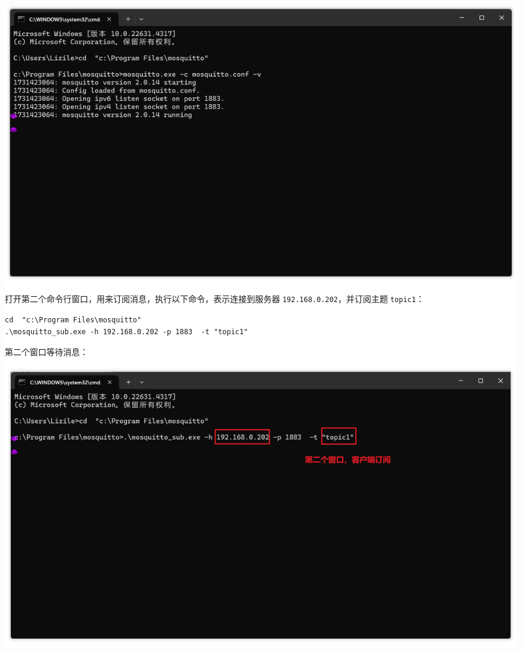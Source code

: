 ![image-20241112225200056](./img/09_体验MQTT/image-20241112225200056.png)

打开第二个命令行窗口，用来订阅消息，执行以下命令，表示连接到服务器 `192.168.0.202`，并订阅主题 `topic1`：

```shell
cd  "c:\Program Files\mosquitto"
.\mosquitto_sub.exe -h 192.168.0.202 -p 1883  -t "topic1"
```

第二个窗口等待消息：

![image-20241112225553277](./img/09_体验MQTT/image-20241112225553277.png)
